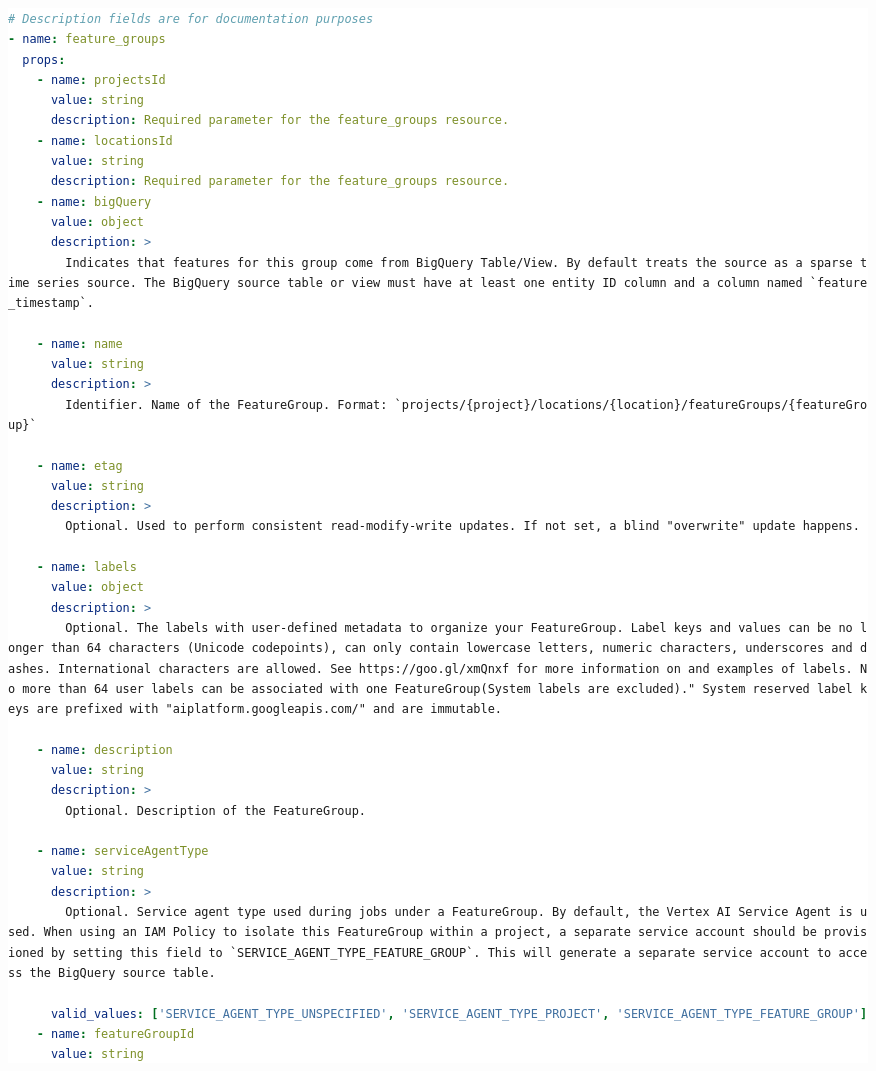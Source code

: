 ```yaml
# Description fields are for documentation purposes
- name: feature_groups
  props:
    - name: projectsId
      value: string
      description: Required parameter for the feature_groups resource.
    - name: locationsId
      value: string
      description: Required parameter for the feature_groups resource.
    - name: bigQuery
      value: object
      description: >
        Indicates that features for this group come from BigQuery Table/View. By default treats the source as a sparse time series source. The BigQuery source table or view must have at least one entity ID column and a column named `feature_timestamp`.
        
    - name: name
      value: string
      description: >
        Identifier. Name of the FeatureGroup. Format: `projects/{project}/locations/{location}/featureGroups/{featureGroup}`
        
    - name: etag
      value: string
      description: >
        Optional. Used to perform consistent read-modify-write updates. If not set, a blind "overwrite" update happens.
        
    - name: labels
      value: object
      description: >
        Optional. The labels with user-defined metadata to organize your FeatureGroup. Label keys and values can be no longer than 64 characters (Unicode codepoints), can only contain lowercase letters, numeric characters, underscores and dashes. International characters are allowed. See https://goo.gl/xmQnxf for more information on and examples of labels. No more than 64 user labels can be associated with one FeatureGroup(System labels are excluded)." System reserved label keys are prefixed with "aiplatform.googleapis.com/" and are immutable.
        
    - name: description
      value: string
      description: >
        Optional. Description of the FeatureGroup.
        
    - name: serviceAgentType
      value: string
      description: >
        Optional. Service agent type used during jobs under a FeatureGroup. By default, the Vertex AI Service Agent is used. When using an IAM Policy to isolate this FeatureGroup within a project, a separate service account should be provisioned by setting this field to `SERVICE_AGENT_TYPE_FEATURE_GROUP`. This will generate a separate service account to access the BigQuery source table.
        
      valid_values: ['SERVICE_AGENT_TYPE_UNSPECIFIED', 'SERVICE_AGENT_TYPE_PROJECT', 'SERVICE_AGENT_TYPE_FEATURE_GROUP']
    - name: featureGroupId
      value: string
```
</TabItem>
</Tabs>
